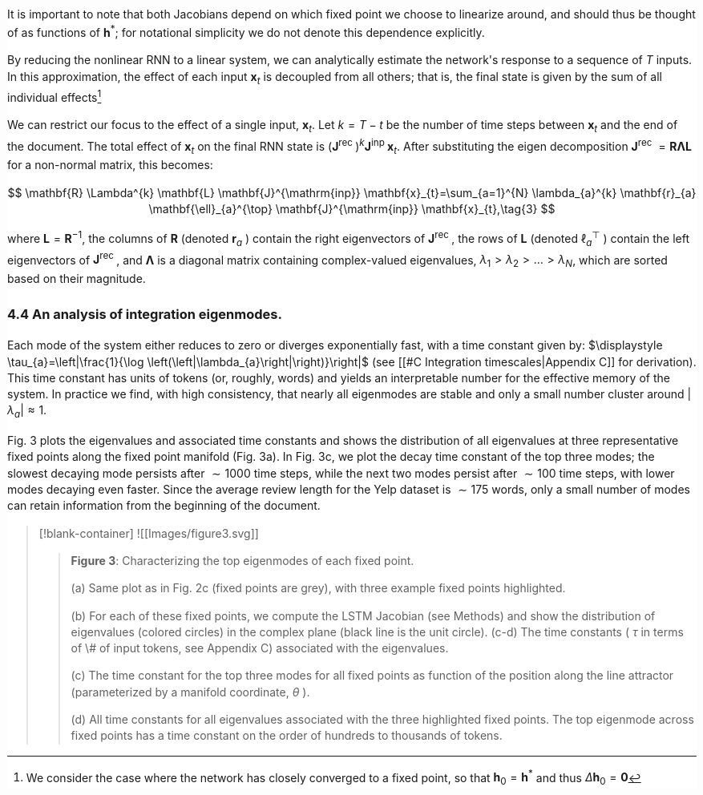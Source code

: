 [^2]: We also tried linearizing around the average embedding over all words; this did not change the results. The average embedding is very close to the zeros vector (the norm of the difference between the two is less than $8 \times 10^{-3}$ ), so it is not surprising that using that as the linearization point yields similar results.

It is important to note that both Jacobians depend on which fixed point we choose to linearize around, and should thus be thought of as functions of $\mathbf{h}^{*}$; for notational simplicity we do not denote this dependence explicitly.

By reducing the nonlinear RNN to a linear system, we can analytically estimate the network's response to a sequence of $T$ inputs. In this approximation, the effect of each input $\mathbf{x}_{t}$ is decoupled from all others; that is, the final state is given by the sum of all individual effects[^3]

[^3]: We consider the case where the network has closely converged to a fixed point, so that $\mathbf{h}_{0}=\mathbf{h}^{*}$ and thus $\Delta \mathbf{h}_{0}=\mathbf{0}$

We can restrict our focus to the effect of a single input, $\mathbf{x}_{t}$. Let $k=T-t$ be the number of time steps between $\mathbf{x}_{t}$ and the end of the document. The total effect of $\mathbf{x}_{t}$ on the final RNN state is $\left(\mathbf{J}^{\text {rec }}\right)^{k} \mathbf{J}^{\text {inp }} \mathbf{x}_{t}$. After substituting the eigen decomposition $\mathbf{J}^{\text {rec }}=\mathbf{R} \mathbf{\Lambda} \mathbf{L}$ for a non-normal matrix, this becomes:

$$
\mathbf{R} \Lambda^{k} \mathbf{L} \mathbf{J}^{\mathrm{inp}} \mathbf{x}_{t}=\sum_{a=1}^{N} \lambda_{a}^{k} \mathbf{r}_{a} \mathbf{\ell}_{a}^{\top} \mathbf{J}^{\mathrm{inp}} \mathbf{x}_{t},\tag{3}
$$
 
where $\mathbf{L}=\mathbf{R}^{-1}$, the columns of $\mathbf{R}$ (denoted $\mathbf{r}_{a}$ ) contain the right eigenvectors of $\mathbf{J}^{\text {rec }}$, the rows of $\mathbf{L}$ (denoted $\ell_{a}^{\top}$ ) contain the left eigenvectors of $\mathbf{J}^{\text {rec }}$, and $\mathbf{\Lambda}$ is a diagonal matrix containing complex-valued eigenvalues, $\lambda_{1}>\lambda_{2}>\ldots>\lambda_{N}$, which are sorted based on their magnitude.






### 4.4 An analysis of integration eigenmodes.

Each mode of the system either reduces to zero or diverges exponentially fast, with a time constant given by: $\displaystyle \tau_{a}=\left|\frac{1}{\log \left(\left|\lambda_{a}\right|\right)}\right|$ (see [[#C Integration timescales|Appendix C]] for derivation). This time constant has units of tokens (or, roughly, words) and yields an interpretable number for the effective memory of the system. In practice we find, with high consistency, that nearly all eigenmodes are stable and only a small number cluster around $\left|\lambda_{a}\right| \approx 1$.

Fig. 3 plots the eigenvalues and associated time constants and shows the distribution of all eigenvalues at three representative fixed points along the fixed point manifold (Fig. 3a). In Fig. 3c, we plot the decay time constant of the top three modes; the slowest decaying mode persists after $\sim 1000$ time steps, while the next two modes persist after $\sim 100$ time steps, with lower modes decaying even faster. Since the average review length for the Yelp dataset is $\sim 175$ words, only a small number of modes can retain information from the beginning of the document.

> [!blank-container]
> ![[Images/figure3.svg]]
> 
> > **Figure 3**: Characterizing the top eigenmodes of each fixed point. 
> > 
> > (a) Same plot as in Fig. 2c (fixed points are grey), with three example fixed points highlighted. 
> > 
> > (b) For each of these fixed points, we compute the LSTM Jacobian (see Methods) and show the distribution of eigenvalues (colored circles) in the complex plane (black line is the unit circle). (c-d) The time constants ( $\tau$ in terms of \\# of input tokens, see Appendix C) associated with the eigenvalues. 
> > 
> > (c) The time constant for the top three modes for all fixed points as function of the position along the line attractor (parameterized by a manifold coordinate, $\theta$ ). 
> > 
> > (d) All time constants for all eigenvalues associated with the three highlighted fixed points. The top eigenmode across fixed points has a time constant on the order of hundreds to thousands of tokens.
